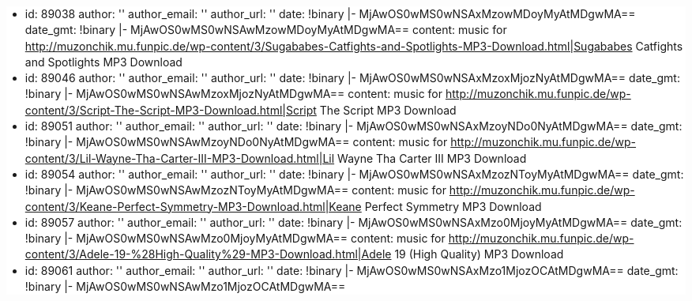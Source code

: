 - id: 89038
  author: ''
  author_email: ''
  author_url: ''
  date: !binary |-
    MjAwOS0wMS0wNSAxMzowMDoyMyAtMDgwMA==
  date_gmt: !binary |-
    MjAwOS0wMS0wNSAwMzowMDoyMyAtMDgwMA==
  content: music for http://muzonchik.mu.funpic.de/wp-content/3/Sugababes-Catfights-and-Spotlights-MP3-Download.html|Sugababes
    Catfights and Spotlights MP3 Download
- id: 89046
  author: ''
  author_email: ''
  author_url: ''
  date: !binary |-
    MjAwOS0wMS0wNSAxMzoxMjozNyAtMDgwMA==
  date_gmt: !binary |-
    MjAwOS0wMS0wNSAwMzoxMjozNyAtMDgwMA==
  content: music for http://muzonchik.mu.funpic.de/wp-content/3/Script-The-Script-MP3-Download.html|Script
    The Script MP3 Download
- id: 89051
  author: ''
  author_email: ''
  author_url: ''
  date: !binary |-
    MjAwOS0wMS0wNSAxMzoyNDo0NyAtMDgwMA==
  date_gmt: !binary |-
    MjAwOS0wMS0wNSAwMzoyNDo0NyAtMDgwMA==
  content: music for http://muzonchik.mu.funpic.de/wp-content/3/Lil-Wayne-Tha-Carter-III-MP3-Download.html|Lil
    Wayne Tha Carter III MP3 Download
- id: 89054
  author: ''
  author_email: ''
  author_url: ''
  date: !binary |-
    MjAwOS0wMS0wNSAxMzozNToyMyAtMDgwMA==
  date_gmt: !binary |-
    MjAwOS0wMS0wNSAwMzozNToyMyAtMDgwMA==
  content: music for http://muzonchik.mu.funpic.de/wp-content/3/Keane-Perfect-Symmetry-MP3-Download.html|Keane
    Perfect Symmetry MP3 Download
- id: 89057
  author: ''
  author_email: ''
  author_url: ''
  date: !binary |-
    MjAwOS0wMS0wNSAxMzo0MjoyMyAtMDgwMA==
  date_gmt: !binary |-
    MjAwOS0wMS0wNSAwMzo0MjoyMyAtMDgwMA==
  content: music for http://muzonchik.mu.funpic.de/wp-content/3/Adele-19-%28High-Quality%29-MP3-Download.html|Adele
    19 (High Quality) MP3 Download
- id: 89061
  author: ''
  author_email: ''
  author_url: ''
  date: !binary |-
    MjAwOS0wMS0wNSAxMzo1MjozOCAtMDgwMA==
  date_gmt: !binary |-
    MjAwOS0wMS0wNSAwMzo1MjozOCAtMDgwMA==